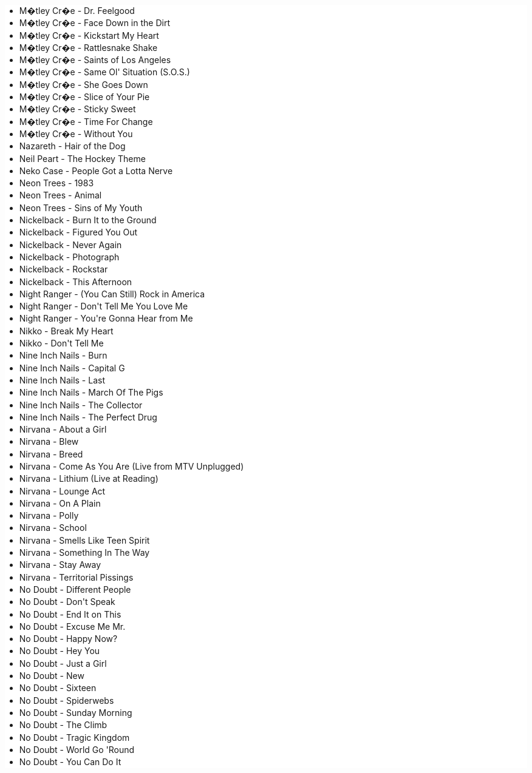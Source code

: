 - M�tley Cr�e - Dr. Feelgood
- M�tley Cr�e - Face Down in the Dirt
- M�tley Cr�e - Kickstart My Heart
- M�tley Cr�e - Rattlesnake Shake
- M�tley Cr�e - Saints of Los Angeles
- M�tley Cr�e - Same Ol' Situation (S.O.S.)
- M�tley Cr�e - She Goes Down
- M�tley Cr�e - Slice of Your Pie
- M�tley Cr�e - Sticky Sweet
- M�tley Cr�e - Time For Change
- M�tley Cr�e - Without You
- Nazareth - Hair of the Dog
- Neil Peart - The Hockey Theme
- Neko Case - People Got a Lotta Nerve
- Neon Trees - 1983
- Neon Trees - Animal
- Neon Trees - Sins of My Youth
- Nickelback - Burn It to the Ground
- Nickelback - Figured You Out
- Nickelback - Never Again
- Nickelback - Photograph
- Nickelback - Rockstar
- Nickelback - This Afternoon
- Night Ranger - (You Can Still) Rock in America
- Night Ranger - Don't Tell Me You Love Me
- Night Ranger - You're Gonna Hear from Me
- Nikko - Break My Heart
- Nikko - Don't Tell Me
- Nine Inch Nails - Burn
- Nine Inch Nails - Capital G
- Nine Inch Nails - Last
- Nine Inch Nails - March Of The Pigs
- Nine Inch Nails - The Collector
- Nine Inch Nails - The Perfect Drug
- Nirvana - About a Girl
- Nirvana - Blew
- Nirvana - Breed
- Nirvana - Come As You Are (Live from MTV Unplugged)
- Nirvana - Lithium (Live at Reading)
- Nirvana - Lounge Act
- Nirvana - On A Plain
- Nirvana - Polly
- Nirvana - School
- Nirvana - Smells Like Teen Spirit
- Nirvana - Something In The Way
- Nirvana - Stay Away
- Nirvana - Territorial Pissings
- No Doubt - Different People
- No Doubt - Don't Speak
- No Doubt - End It on This
- No Doubt - Excuse Me Mr.
- No Doubt - Happy Now?
- No Doubt - Hey You
- No Doubt - Just a Girl
- No Doubt - New
- No Doubt - Sixteen
- No Doubt - Spiderwebs
- No Doubt - Sunday Morning
- No Doubt - The Climb
- No Doubt - Tragic Kingdom
- No Doubt - World Go 'Round
- No Doubt - You Can Do It